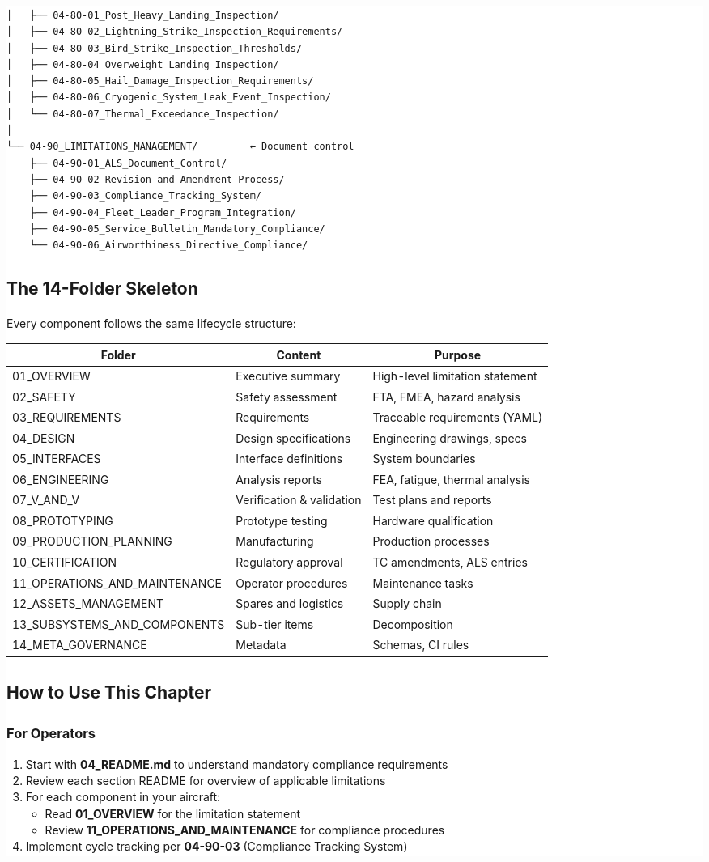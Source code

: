 ```
│   ├── 04-80-01_Post_Heavy_Landing_Inspection/
│   ├── 04-80-02_Lightning_Strike_Inspection_Requirements/
│   ├── 04-80-03_Bird_Strike_Inspection_Thresholds/
│   ├── 04-80-04_Overweight_Landing_Inspection/
│   ├── 04-80-05_Hail_Damage_Inspection_Requirements/
│   ├── 04-80-06_Cryogenic_System_Leak_Event_Inspection/
│   └── 04-80-07_Thermal_Exceedance_Inspection/
│
└── 04-90_LIMITATIONS_MANAGEMENT/         ← Document control
    ├── 04-90-01_ALS_Document_Control/
    ├── 04-90-02_Revision_and_Amendment_Process/
    ├── 04-90-03_Compliance_Tracking_System/
    ├── 04-90-04_Fleet_Leader_Program_Integration/
    ├── 04-90-05_Service_Bulletin_Mandatory_Compliance/
    └── 04-90-06_Airworthiness_Directive_Compliance/
```

## The 14-Folder Skeleton

Every component follows the same lifecycle structure:

| Folder | Content | Purpose |
|--------|---------|---------|
| 01_OVERVIEW | Executive summary | High-level limitation statement |
| 02_SAFETY | Safety assessment | FTA, FMEA, hazard analysis |
| 03_REQUIREMENTS | Requirements | Traceable requirements (YAML) |
| 04_DESIGN | Design specifications | Engineering drawings, specs |
| 05_INTERFACES | Interface definitions | System boundaries |
| 06_ENGINEERING | Analysis reports | FEA, fatigue, thermal analysis |
| 07_V_AND_V | Verification & validation | Test plans and reports |
| 08_PROTOTYPING | Prototype testing | Hardware qualification |
| 09_PRODUCTION_PLANNING | Manufacturing | Production processes |
| 10_CERTIFICATION | Regulatory approval | TC amendments, ALS entries |
| 11_OPERATIONS_AND_MAINTENANCE | Operator procedures | Maintenance tasks |
| 12_ASSETS_MANAGEMENT | Spares and logistics | Supply chain |
| 13_SUBSYSTEMS_AND_COMPONENTS | Sub-tier items | Decomposition |
| 14_META_GOVERNANCE | Metadata | Schemas, CI rules |

## How to Use This Chapter

### For Operators
1. Start with **04_README.md** to understand mandatory compliance requirements
2. Review each section README for overview of applicable limitations
3. For each component in your aircraft:
   - Read **01_OVERVIEW** for the limitation statement
   - Review **11_OPERATIONS_AND_MAINTENANCE** for compliance procedures
4. Implement cycle tracking per **04-90-03** (Compliance Tracking System)
